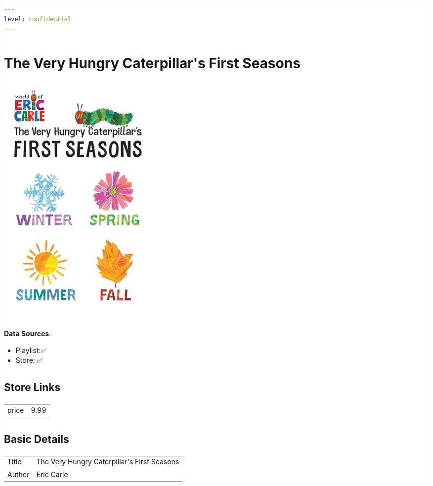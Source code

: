 ```yaml
---
level: confidential
---
```

# The Very Hungry Caterpillar's First Seasons

![card_[8P4td].png](../../img/cards/card_[8P4td].png)

**Data Sources**: 

- Playlist:✅
- Store: ✅


## Store Links

|  |  |
| - | - |
| price | 9.99 |


## Basic Details

|  |  |
| - | - |
| Title | The Very Hungry Caterpillar's First Seasons |
| Author | Eric Carle |
